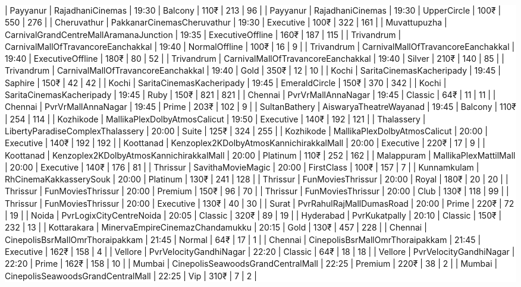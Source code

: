 | Payyanur         | RajadhaniCinemas                                         | 19:30 | Balcony          |  110₹ |      213 |     96 |
| Payyanur         | RajadhaniCinemas                                         | 19:30 | UpperCircle      |  100₹ |      550 |    276 |
| Cheruvathur      | PakkanarCinemasCheruvathur                               | 19:30 | Executive        |  100₹ |      322 |    161 |
| Muvattupuzha     | CarnivalGrandCentreMallAramanaJunction                   | 19:35 | ExecutiveOffline |  160₹ |      187 |    115 |
| Trivandrum       | CarnivalMallOfTravancoreEanchakkal                       | 19:40 | NormalOffline    |  100₹ |       16 |      9 |
| Trivandrum       | CarnivalMallOfTravancoreEanchakkal                       | 19:40 | ExecutiveOffline |  180₹ |       80 |     52 |
| Trivandrum       | CarnivalMallOfTravancoreEanchakkal                       | 19:40 | Silver           |  210₹ |      140 |     85 |
| Trivandrum       | CarnivalMallOfTravancoreEanchakkal                       | 19:40 | Gold             |  350₹ |       12 |     10 |
| Kochi            | SaritaCinemasKacheripady                                 | 19:45 | Saphire          |  150₹ |       42 |     42 |
| Kochi            | SaritaCinemasKacheripady                                 | 19:45 | EmeraldCircle    |  150₹ |      370 |    342 |
| Kochi            | SaritaCinemasKacheripady                                 | 19:45 | Ruby             |  150₹ |      821 |    821 |
| Chennai          | PvrVrMallAnnaNagar                                       | 19:45 | Classic          |   64₹ |       11 |     11 |
| Chennai          | PvrVrMallAnnaNagar                                       | 19:45 | Prime            |  203₹ |      102 |      9 |
| SultanBathery    | AiswaryaTheatreWayanad                                   | 19:45 | Balcony          |  110₹ |      254 |    114 |
| Kozhikode        | MallikaPlexDolbyAtmosCalicut                             | 19:50 | Executive        |  140₹ |      192 |    121 |
| Thalassery       | LibertyParadiseComplexThalassery                         | 20:00 | Suite            |  125₹ |      324 |    255 |
| Kozhikode        | MallikaPlexDolbyAtmosCalicut                             | 20:00 | Executive        |  140₹ |      192 |    192 |
| Koottanad        | Kenzoplex2KDolbyAtmosKannichirakkalMall                  | 20:00 | Executive        |  220₹ |       17 |      9 |
| Koottanad        | Kenzoplex2KDolbyAtmosKannichirakkalMall                  | 20:00 | Platinum         |  110₹ |      252 |    162 |
| Malappuram       | MallikaPlexMattilMall                                    | 20:00 | Executive        |  140₹ |      176 |     81 |
| Thrissur         | SavithaMovieMagic                                        | 20:00 | FirstClass       |  100₹ |      157 |      7 |
| Kunnamkulam      | RhCinemaKakkasserySouk                                   | 20:00 | Platinum         |  130₹ |      241 |    128 |
| Thrissur         | FunMoviesThrissur                                        | 20:00 | Royal            |  180₹ |       20 |     20 |
| Thrissur         | FunMoviesThrissur                                        | 20:00 | Premium          |  150₹ |       96 |     70 |
| Thrissur         | FunMoviesThrissur                                        | 20:00 | Club             |  130₹ |      118 |     99 |
| Thrissur         | FunMoviesThrissur                                        | 20:00 | Executive        |  130₹ |       40 |     30 |
| Surat            | PvrRahulRajMallDumasRoad                                 | 20:00 | Prime            |  220₹ |       72 |     19 |
| Noida            | PvrLogixCityCentreNoida                                  | 20:05 | Classic          |  320₹ |       89 |     19 |
| Hyderabad        | PvrKukatpally                                            | 20:10 | Classic          |  150₹ |      232 |     13 |
| Kottarakara      | MinervaEmpireCinemazChandamukku                          | 20:15 | Gold             |  130₹ |      457 |    228 |
| Chennai          | CinepolisBsrMallOmrThoraipakkam                          | 21:45 | Normal           |   64₹ |       17 |      1 |
| Chennai          | CinepolisBsrMallOmrThoraipakkam                          | 21:45 | Executive        |  162₹ |      158 |      4 |
| Vellore          | PvrVelocityGandhiNagar                                   | 22:20 | Classic          |   64₹ |       18 |     18 |
| Vellore          | PvrVelocityGandhiNagar                                   | 22:20 | Prime            |  162₹ |      158 |     10 |
| Mumbai           | CinepolisSeawoodsGrandCentralMall                        | 22:25 | Premium          |  220₹ |       38 |      2 |
| Mumbai           | CinepolisSeawoodsGrandCentralMall                        | 22:25 | Vip              |  310₹ |        7 |      2 |